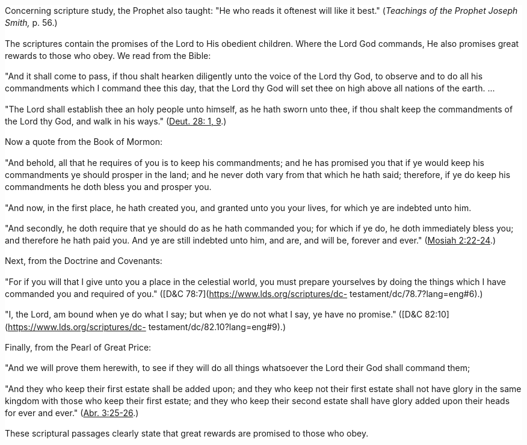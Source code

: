 Concerning scripture study, the Prophet also taught: "He who reads it oftenest
will like it best." (_Teachings of the Prophet Joseph Smith,_ p. 56.)

The scriptures contain the promises of the Lord to His obedient children.
Where the Lord God commands, He also promises great rewards to those who obey.
We read from the Bible:

"And it shall come to pass, if thou shalt hearken diligently unto the voice of
the Lord thy God, to observe and to do all his commandments which I command
thee this day, that the Lord thy God will set thee on high above all nations
of the earth. ...

"The Lord shall establish thee an holy people unto himself, as he hath sworn
unto thee, if thou shalt keep the commandments of the Lord thy God, and walk
in his ways." ([Deut. 28: 1,
9](https://www.lds.org/scriptures/ot/deut/28.title?lang=eng).)

Now a quote from the Book of Mormon:

"And behold, all that he requires of you is to keep his commandments; and he
has promised you that if ye would keep his commandments ye should prosper in
the land; and he never doth vary from that which he hath said; therefore, if
ye do keep his commandments he doth bless you and prosper you.

"And now, in the first place, he hath created you, and granted unto you your
lives, for which ye are indebted unto him.

"And secondly, he doth require that ye should do as he hath commanded you; for
which if ye do, he doth immediately bless you; and therefore he hath paid you.
And ye are still indebted unto him, and are, and will be, forever and ever."
([Mosiah
2:22-24](https://www.lds.org/scriptures/bofm/mosiah/2.22-24?lang=eng#21).)

Next, from the Doctrine and Covenants:

"For if you will that I give unto you a place in the celestial world, you must
prepare yourselves by doing the things which I have commanded you and required
of you." ([D&amp;C 78:7](https://www.lds.org/scriptures/dc-
testament/dc/78.7?lang=eng#6).)

"I, the Lord, am bound when ye do what I say; but when ye do not what I say,
ye have no promise." ([D&amp;C 82:10](https://www.lds.org/scriptures/dc-
testament/dc/82.10?lang=eng#9).)

Finally, from the Pearl of Great Price:

"And we will prove them herewith, to see if they will do all things whatsoever
the Lord their God shall command them;

"And they who keep their first estate shall be added upon; and they who keep
not their first estate shall not have glory in the same kingdom with those who
keep their first estate; and they who keep their second estate shall have
glory added upon their heads for ever and ever." ([Abr.
3:25-26](https://www.lds.org/scriptures/pgp/abr/3.25-26?lang=eng#24).)

These scriptural passages clearly state that great rewards are promised to
those who obey.
